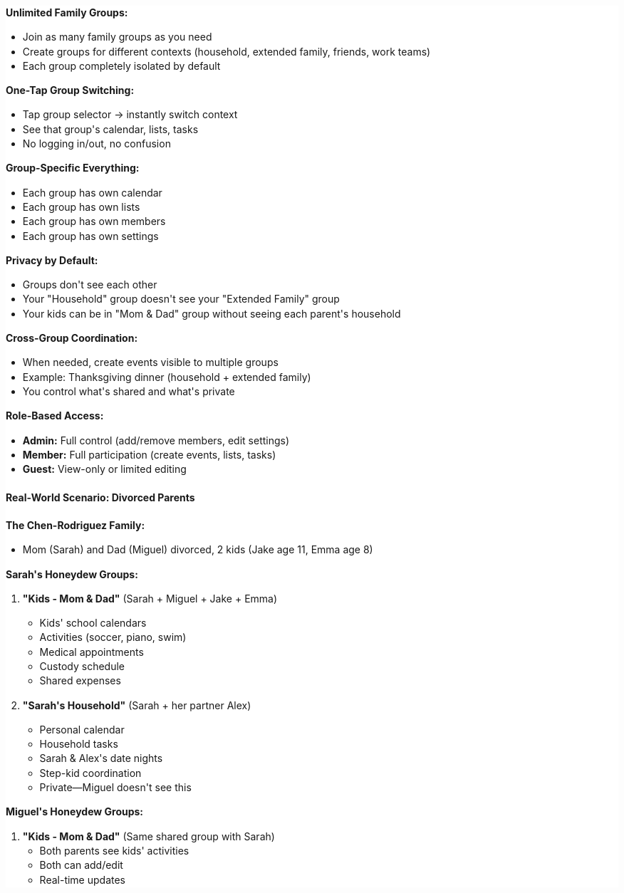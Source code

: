 **Unlimited Family Groups:**
- Join as many family groups as you need
- Create groups for different contexts (household, extended family, friends, work teams)
- Each group completely isolated by default

**One-Tap Group Switching:**
- Tap group selector → instantly switch context
- See that group's calendar, lists, tasks
- No logging in/out, no confusion

**Group-Specific Everything:**
- Each group has own calendar
- Each group has own lists
- Each group has own members
- Each group has own settings

**Privacy by Default:**
- Groups don't see each other
- Your "Household" group doesn't see your "Extended Family" group
- Your kids can be in "Mom & Dad" group without seeing each parent's household

**Cross-Group Coordination:**
- When needed, create events visible to multiple groups
- Example: Thanksgiving dinner (household + extended family)
- You control what's shared and what's private

**Role-Based Access:**
- **Admin:** Full control (add/remove members, edit settings)
- **Member:** Full participation (create events, lists, tasks)
- **Guest:** View-only or limited editing

#### Real-World Scenario: Divorced Parents

**The Chen-Rodriguez Family:**
- Mom (Sarah) and Dad (Miguel) divorced, 2 kids (Jake age 11, Emma age 8)

**Sarah's Honeydew Groups:**
1. **"Kids - Mom & Dad"** (Sarah + Miguel + Jake + Emma)
   - Kids' school calendars
   - Activities (soccer, piano, swim)
   - Medical appointments
   - Custody schedule
   - Shared expenses
   
2. **"Sarah's Household"** (Sarah + her partner Alex)
   - Personal calendar
   - Household tasks
   - Sarah & Alex's date nights
   - Step-kid coordination
   - Private—Miguel doesn't see this

**Miguel's Honeydew Groups:**
1. **"Kids - Mom & Dad"** (Same shared group with Sarah)
   - Both parents see kids' activities
   - Both can add/edit
   - Real-time updates
   